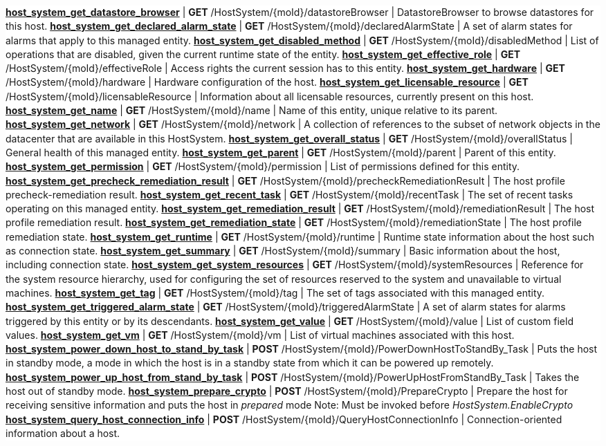 [**host_system_get_datastore_browser**](HostSystemApi.md#host_system_get_datastore_browser) | **GET** /HostSystem/{moId}/datastoreBrowser | DatastoreBrowser to browse datastores for this host. 
[**host_system_get_declared_alarm_state**](HostSystemApi.md#host_system_get_declared_alarm_state) | **GET** /HostSystem/{moId}/declaredAlarmState | A set of alarm states for alarms that apply to this managed entity. 
[**host_system_get_disabled_method**](HostSystemApi.md#host_system_get_disabled_method) | **GET** /HostSystem/{moId}/disabledMethod | List of operations that are disabled, given the current runtime state of the entity. 
[**host_system_get_effective_role**](HostSystemApi.md#host_system_get_effective_role) | **GET** /HostSystem/{moId}/effectiveRole | Access rights the current session has to this entity. 
[**host_system_get_hardware**](HostSystemApi.md#host_system_get_hardware) | **GET** /HostSystem/{moId}/hardware | Hardware configuration of the host. 
[**host_system_get_licensable_resource**](HostSystemApi.md#host_system_get_licensable_resource) | **GET** /HostSystem/{moId}/licensableResource | Information about all licensable resources, currently present on this host. 
[**host_system_get_name**](HostSystemApi.md#host_system_get_name) | **GET** /HostSystem/{moId}/name | Name of this entity, unique relative to its parent. 
[**host_system_get_network**](HostSystemApi.md#host_system_get_network) | **GET** /HostSystem/{moId}/network | A collection of references to the subset of network objects in the datacenter that are available in this HostSystem. 
[**host_system_get_overall_status**](HostSystemApi.md#host_system_get_overall_status) | **GET** /HostSystem/{moId}/overallStatus | General health of this managed entity. 
[**host_system_get_parent**](HostSystemApi.md#host_system_get_parent) | **GET** /HostSystem/{moId}/parent | Parent of this entity. 
[**host_system_get_permission**](HostSystemApi.md#host_system_get_permission) | **GET** /HostSystem/{moId}/permission | List of permissions defined for this entity. 
[**host_system_get_precheck_remediation_result**](HostSystemApi.md#host_system_get_precheck_remediation_result) | **GET** /HostSystem/{moId}/precheckRemediationResult | The host profile precheck-remediation result. 
[**host_system_get_recent_task**](HostSystemApi.md#host_system_get_recent_task) | **GET** /HostSystem/{moId}/recentTask | The set of recent tasks operating on this managed entity. 
[**host_system_get_remediation_result**](HostSystemApi.md#host_system_get_remediation_result) | **GET** /HostSystem/{moId}/remediationResult | The host profile remediation result. 
[**host_system_get_remediation_state**](HostSystemApi.md#host_system_get_remediation_state) | **GET** /HostSystem/{moId}/remediationState | The host profile remediation state. 
[**host_system_get_runtime**](HostSystemApi.md#host_system_get_runtime) | **GET** /HostSystem/{moId}/runtime | Runtime state information about the host such as connection state. 
[**host_system_get_summary**](HostSystemApi.md#host_system_get_summary) | **GET** /HostSystem/{moId}/summary | Basic information about the host, including connection state. 
[**host_system_get_system_resources**](HostSystemApi.md#host_system_get_system_resources) | **GET** /HostSystem/{moId}/systemResources | Reference for the system resource hierarchy, used for configuring the set of resources reserved to the system and unavailable to virtual machines. 
[**host_system_get_tag**](HostSystemApi.md#host_system_get_tag) | **GET** /HostSystem/{moId}/tag | The set of tags associated with this managed entity. 
[**host_system_get_triggered_alarm_state**](HostSystemApi.md#host_system_get_triggered_alarm_state) | **GET** /HostSystem/{moId}/triggeredAlarmState | A set of alarm states for alarms triggered by this entity or by its descendants. 
[**host_system_get_value**](HostSystemApi.md#host_system_get_value) | **GET** /HostSystem/{moId}/value | List of custom field values. 
[**host_system_get_vm**](HostSystemApi.md#host_system_get_vm) | **GET** /HostSystem/{moId}/vm | List of virtual machines associated with this host. 
[**host_system_power_down_host_to_stand_by_task**](HostSystemApi.md#host_system_power_down_host_to_stand_by_task) | **POST** /HostSystem/{moId}/PowerDownHostToStandBy_Task | Puts the host in standby mode, a mode in which the host is in a standby state from which it can be powered up remotely. 
[**host_system_power_up_host_from_stand_by_task**](HostSystemApi.md#host_system_power_up_host_from_stand_by_task) | **POST** /HostSystem/{moId}/PowerUpHostFromStandBy_Task | Takes the host out of standby mode. 
[**host_system_prepare_crypto**](HostSystemApi.md#host_system_prepare_crypto) | **POST** /HostSystem/{moId}/PrepareCrypto | Prepare the host for receiving sensitive information and puts the host in *prepared* mode Note: Must be invoked before *HostSystem.EnableCrypto* 
[**host_system_query_host_connection_info**](HostSystemApi.md#host_system_query_host_connection_info) | **POST** /HostSystem/{moId}/QueryHostConnectionInfo | Connection-oriented information about a host. 